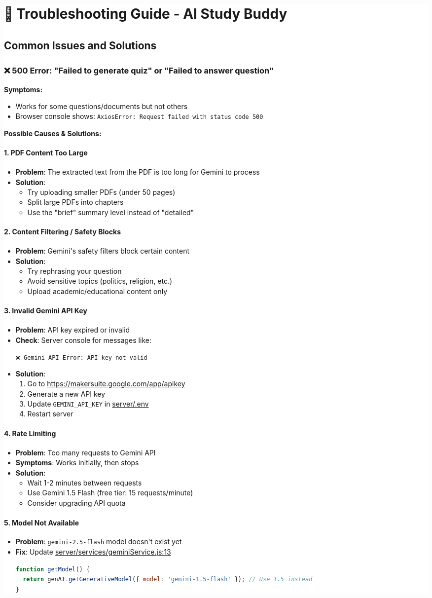 # 🔧 Troubleshooting Guide - AI Study Buddy

## Common Issues and Solutions

### ❌ 500 Error: "Failed to generate quiz" or "Failed to answer question"

**Symptoms:**
- Works for some questions/documents but not others
- Browser console shows: `AxiosError: Request failed with status code 500`

**Possible Causes & Solutions:**

#### 1. **PDF Content Too Large**
- **Problem**: The extracted text from the PDF is too long for Gemini to process
- **Solution**:
  - Try uploading smaller PDFs (under 50 pages)
  - Split large PDFs into chapters
  - Use the "brief" summary level instead of "detailed"

#### 2. **Content Filtering / Safety Blocks**
- **Problem**: Gemini's safety filters block certain content
- **Solution**:
  - Try rephrasing your question
  - Avoid sensitive topics (politics, religion, etc.)
  - Upload academic/educational content only

#### 3. **Invalid Gemini API Key**
- **Problem**: API key expired or invalid
- **Check**: Server console for messages like:
  ```
  ❌ Gemini API Error: API key not valid
  ```
- **Solution**:
  1. Go to https://makersuite.google.com/app/apikey
  2. Generate a new API key
  3. Update `GEMINI_API_KEY` in [server/.env](server/.env)
  4. Restart server

#### 4. **Rate Limiting**
- **Problem**: Too many requests to Gemini API
- **Symptoms**: Works initially, then stops
- **Solution**:
  - Wait 1-2 minutes between requests
  - Use Gemini 1.5 Flash (free tier: 15 requests/minute)
  - Consider upgrading API quota

#### 5. **Model Not Available**
- **Problem**: `gemini-2.5-flash` model doesn't exist yet
- **Fix**: Update [server/services/geminiService.js:13](server/services/geminiService.js#L13)
  ```javascript
  function getModel() {
    return genAI.getGenerativeModel({ model: 'gemini-1.5-flash' }); // Use 1.5 instead
  }
  ```
